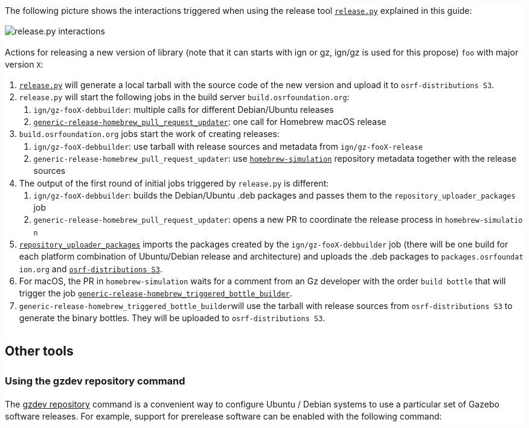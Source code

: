 The following picture shows the interactions triggered when using the release
tool [`release.py`](https://github.com/gazebo-tooling/release-tools/blob/master/release.py) explained in this guide:

![release.py interactions](releasing/images/releasepy_execution.png)

Actions for releasing a new version of library (note that it can starts with
ign or gz, ign/gz is used for this propose) `foo` with major version `X`:

 1. [`release.py`](https://github.com/gazebo-tooling/release-tools/blob/master/release.py)
    will generate a local tarball with the source code of the new version and
    upload it to `osrf-distributions S3`.
 1. `release.py` will start the following jobs in the build server
    `build.osrfoundation.org`:
      1. `ign/gz-fooX-debbuilder`: multiple calls for different Debian/Ubuntu releases
      1. [`generic-release-homebrew_pull_request_updater`](https://build.osrfoundation.org/job/generic-release-homebrew_pull_request_updater/):
      one call for Homebrew macOS release
 1. `build.osrfoundation.org` jobs start the work of creating releases:
      1. `ign/gz-fooX-debbuilder`: use tarball with release sources and metadata from `ign/gz-fooX-release`
      1. `generic-release-homebrew_pull_request_updater`: use
         [`homebrew-simulation`](https://github.com/osrf/homebrew-simulation/)
         repository metadata together with the release sources
 1. The output of the first round of initial jobs triggered by `release.py` is
    different:
      1. `ign/gz-fooX-debbuilder`: builds the Debian/Ubuntu .deb packages and
         passes them to the `repository_uploader_packages` job
      1. `generic-release-homebrew_pull_request_updater`: opens a
         new PR to coordinate the release process in `homebrew-simulation`
 1. [`repository_uploader_packages`](https://build.osrfoundation.org/job/repository_uploader_packages/)
    imports the packages created by the `ign/gz-fooX-debbuilder` job (there will be
    one build for each platform combination of Ubuntu/Debian release
    and architecture) and uploads the .deb packages to
    `packages.osrfoundation.org` and [`osrf-distributions S3`](http://gazebosim.org/distributions).
 1. For macOS, the PR in `homebrew-simulation` waits for a comment from an
    Gz developer with the order `build bottle` that will trigger the job
    [`generic-release-homebrew_triggered_bottle_builder`](https://build.osrfoundation.org/job/generic-release-homebrew_bottle_builder/).
 1. `generic-release-homebrew_triggered_bottle_builder`will use the tarball with
    release sources from `osrf-distributions S3` to generate the binary bottles.
    They will be uploaded to `osrf-distributions S3`.

## Other tools

### Using the gzdev repository command

The [gzdev repository](https://github.com/gazebo-tooling/gzdev#repository)
command is a convenient way to configure Ubuntu / Debian systems to use a
particular set of Gazebo software releases.
For example, support for prerelease software can be enabled with the following
command:
